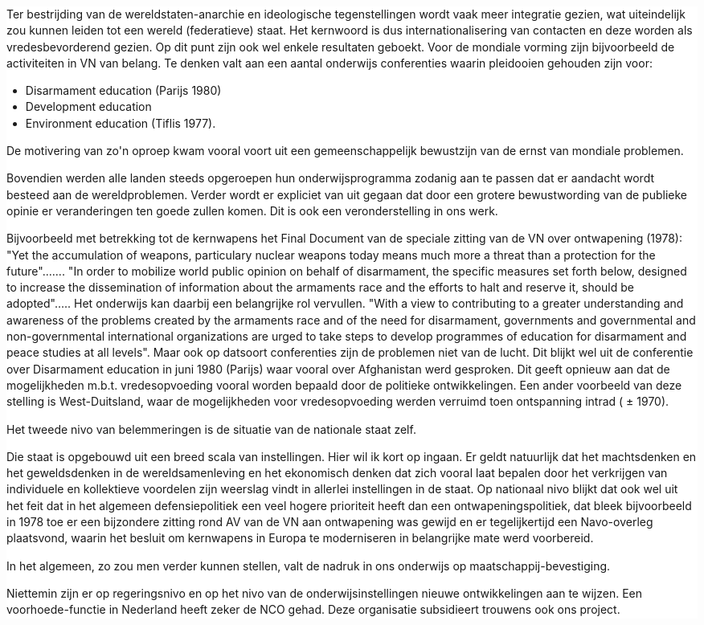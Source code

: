 Ter bestrijding van de wereldstaten-anarchie en ideologische tegenstellingen wordt vaak meer integratie gezien, wat uiteindelijk zou kunnen leiden tot een wereld (federatieve) staat. Het kernwoord is dus internationalisering van contacten en deze worden als vredesbevorderend gezien. Op dit punt zijn ook wel enkele resultaten geboekt. Voor de mondiale vorming zijn bijvoorbeeld de activiteiten in VN van belang. Te denken valt aan een aantal onderwijs conferenties waarin pleidooien gehouden zijn voor:

- Disarmament education (Parijs 1980)
- Development education
- Environment education (Tiflis 1977).

De motivering van zo'n oproep kwam vooral voort uit een gemeenschappelijk bewustzijn van de ernst van mondiale problemen.

Bovendien werden alle landen steeds opgeroepen hun onderwijsprogramma zodanig aan te passen dat er aandacht wordt besteed aan de wereldproblemen. Verder wordt er expliciet van uit gegaan dat door een grotere bewustwording van de publieke opinie er veranderingen ten goede zullen komen. Dit is ook een veronderstelling in ons werk.

Bijvoorbeeld met betrekking tot de kernwapens het Final Document van de speciale zitting van de VN over ontwapening (1978):
"Yet the accumulation of weapons, particulary nuclear weapons today means much more a threat than a protection for the future".......
"In order to mobilize world public opinion on behalf of disarmament, the specific measures set forth below, designed to increase the dissemination of information about the armaments race and the efforts to halt and reserve it, should be adopted".....
Het onderwijs kan daarbij een belangrijke rol vervullen.
"With a view to contributing to a greater understanding and awareness of the problems created by the armaments race and of the need for disarmament, governments and governmental and non-governmental international organizations are urged to take steps to develop programmes of education for disarmament and peace studies at all levels". Maar ook op datsoort conferenties zijn de problemen niet van de lucht. Dit blijkt wel uit de conferentie over Disarmament education in juni 1980
(Parijs) waar vooral over Afghanistan werd gesproken. Dit geeft opnieuw aan dat de mogelijkheden m.b.t. vredesopvoeding vooral worden bepaald door de politieke ontwikkelingen. Een ander voorbeeld van deze stelling is West-Duitsland, waar de mogelijkheden voor vredesopvoeding werden verruimd toen ontspanning intrad ( $\pm$ 1970).

Het tweede nivo van belemmeringen is de situatie van de nationale staat zelf.

Die staat is opgebouwd uit een breed scala van instellingen.
Hier wil ik kort op ingaan.
Er geldt natuurlijk dat het machtsdenken en het geweldsdenken in de wereldsamenleving en het ekonomisch denken dat zich vooral laat bepalen door het verkrijgen van individuele en kollektieve voordelen zijn weerslag vindt in allerlei instellingen in de staat. Op nationaal nivo blijkt dat ook wel uit het feit dat in het algemeen defensiepolitiek een veel hogere prioriteit heeft dan een ontwapeningspolitiek, dat bleek bijvoorbeeld in 1978 toe er een bijzondere zitting rond AV van de VN aan ontwapening was gewijd en er tegelijkertijd een Navo-overleg plaatsvond, waarin het besluit om kernwapens in Europa te moderniseren in belangrijke mate werd voorbereid.

In het algemeen, zo zou men verder kunnen stellen, valt de nadruk in ons onderwijs op maatschappij-bevestiging.

Niettemin zijn er op regeringsnivo en op het nivo van de onderwijsinstellingen nieuwe ontwikkelingen aan te wijzen. Een voorhoede-functie in Nederland heeft zeker de NCO gehad. Deze organisatie subsidieert trouwens ook ons project.
